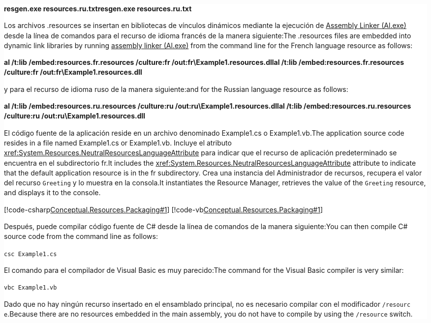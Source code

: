 <span data-ttu-id="d82a4-259">**resgen.exe resources.ru.txt**</span><span class="sxs-lookup"><span data-stu-id="d82a4-259">**resgen.exe resources.ru.txt**</span></span>

<span data-ttu-id="d82a4-260">Los archivos .resources se insertan en bibliotecas de vínculos dinámicos mediante la ejecución de [Assembly Linker (Al.exe)](../../../docs/framework/tools/al-exe-assembly-linker.md) desde la línea de comandos para el recurso de idioma francés de la manera siguiente:</span><span class="sxs-lookup"><span data-stu-id="d82a4-260">The .resources files are embedded into dynamic link libraries by running [assembly linker (Al.exe)](../../../docs/framework/tools/al-exe-assembly-linker.md) from the command line for the French language resource as follows:</span></span>

<span data-ttu-id="d82a4-261">**al /t:lib /embed:resources.fr.resources /culture:fr /out:fr\Example1.resources.dll**</span><span class="sxs-lookup"><span data-stu-id="d82a4-261">**al /t:lib /embed:resources.fr.resources /culture:fr /out:fr\Example1.resources.dll**</span></span>

<span data-ttu-id="d82a4-262">y para el recurso de idioma ruso de la manera siguiente:</span><span class="sxs-lookup"><span data-stu-id="d82a4-262">and for the Russian language resource as follows:</span></span>

<span data-ttu-id="d82a4-263">**al /t:lib /embed:resources.ru.resources /culture:ru /out:ru\Example1.resources.dll**</span><span class="sxs-lookup"><span data-stu-id="d82a4-263">**al /t:lib /embed:resources.ru.resources /culture:ru /out:ru\Example1.resources.dll**</span></span>

<span data-ttu-id="d82a4-264">El código fuente de la aplicación reside en un archivo denominado Example1.cs o Example1.vb.</span><span class="sxs-lookup"><span data-stu-id="d82a4-264">The application source code resides in a file named Example1.cs or Example1.vb.</span></span> <span data-ttu-id="d82a4-265">Incluye el atributo <xref:System.Resources.NeutralResourcesLanguageAttribute> para indicar que el recurso de aplicación predeterminado se encuentra en el subdirectorio fr.</span><span class="sxs-lookup"><span data-stu-id="d82a4-265">It includes the <xref:System.Resources.NeutralResourcesLanguageAttribute> attribute to indicate that the default application resource is in the fr subdirectory.</span></span> <span data-ttu-id="d82a4-266">Crea una instancia del Administrador de recursos, recupera el valor del recurso `Greeting` y lo muestra en la consola.</span><span class="sxs-lookup"><span data-stu-id="d82a4-266">It instantiates the Resource Manager, retrieves the value of the `Greeting` resource, and displays it to the console.</span></span>

[!code-csharp[Conceptual.Resources.Packaging#1](../../../samples/snippets/csharp/VS_Snippets_CLR/conceptual.resources.packaging/cs/example1.cs#1)]
[!code-vb[Conceptual.Resources.Packaging#1](../../../samples/snippets/visualbasic/VS_Snippets_CLR/conceptual.resources.packaging/vb/example1.vb#1)]

<span data-ttu-id="d82a4-267">Después, puede compilar código fuente de C# desde la línea de comandos de la manera siguiente:</span><span class="sxs-lookup"><span data-stu-id="d82a4-267">You can then compile C# source code from the command line as follows:</span></span>

```console
csc Example1.cs
```

<span data-ttu-id="d82a4-268">El comando para el compilador de Visual Basic es muy parecido:</span><span class="sxs-lookup"><span data-stu-id="d82a4-268">The command for the Visual Basic compiler is very similar:</span></span>

```console
vbc Example1.vb
```

<span data-ttu-id="d82a4-269">Dado que no hay ningún recurso insertado en el ensamblado principal, no es necesario compilar con el modificador `/resource`.</span><span class="sxs-lookup"><span data-stu-id="d82a4-269">Because there are no resources embedded in the main assembly, you do not have to compile by using the `/resource` switch.</span></span>
